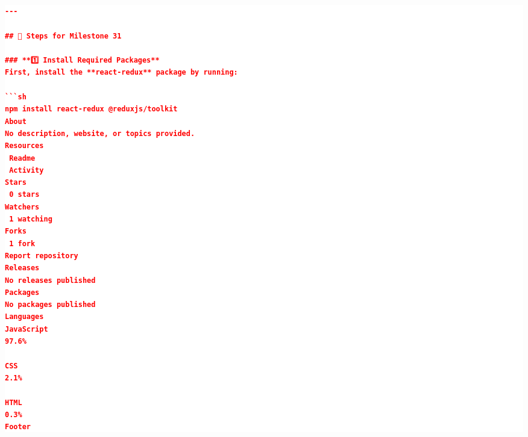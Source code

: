```json
---

## 📝 Steps for Milestone 31  

### **1️⃣ Install Required Packages**  
First, install the **react-redux** package by running:  

```sh
npm install react-redux @reduxjs/toolkit
About
No description, website, or topics provided.
Resources
 Readme
 Activity
Stars
 0 stars
Watchers
 1 watching
Forks
 1 fork
Report repository
Releases
No releases published
Packages
No packages published
Languages
JavaScript
97.6%
 
CSS
2.1%
 
HTML
0.3%
Footer
